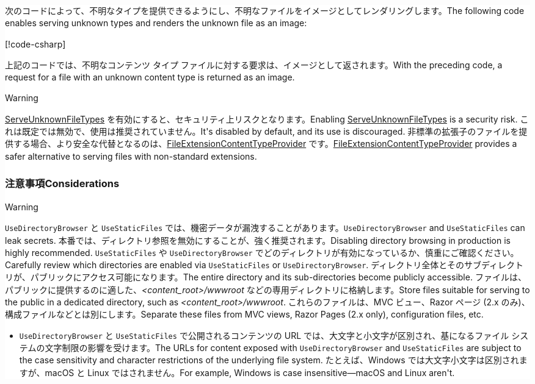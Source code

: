 <span data-ttu-id="1ca8e-224">次のコードによって、不明なタイプを提供できるようにし、不明なファイルをイメージとしてレンダリングします。</span><span class="sxs-lookup"><span data-stu-id="1ca8e-224">The following code enables serving unknown types and renders the unknown file as an image:</span></span>

[!code-csharp[](static-files/samples/1x/StartupServeUnknownFileTypes.cs?name=snippet_ConfigureMethod)]

<span data-ttu-id="1ca8e-225">上記のコードでは、不明なコンテンツ タイプ ファイルに対する要求は、イメージとして返されます。</span><span class="sxs-lookup"><span data-stu-id="1ca8e-225">With the preceding code, a request for a file with an unknown content type is returned as an image.</span></span>

> [!WARNING]
> <span data-ttu-id="1ca8e-226">[ServeUnknownFileTypes](/dotnet/api/microsoft.aspnetcore.builder.staticfileoptions.serveunknownfiletypes#Microsoft_AspNetCore_Builder_StaticFileOptions_ServeUnknownFileTypes) を有効にすると、セキュリティ上リスクとなります。</span><span class="sxs-lookup"><span data-stu-id="1ca8e-226">Enabling [ServeUnknownFileTypes](/dotnet/api/microsoft.aspnetcore.builder.staticfileoptions.serveunknownfiletypes#Microsoft_AspNetCore_Builder_StaticFileOptions_ServeUnknownFileTypes) is a security risk.</span></span> <span data-ttu-id="1ca8e-227">これは既定では無効で、使用は推奨されていません。</span><span class="sxs-lookup"><span data-stu-id="1ca8e-227">It's disabled by default, and its use is discouraged.</span></span> <span data-ttu-id="1ca8e-228">非標準の拡張子のファイルを提供する場合、より安全な代替となるのは、[FileExtensionContentTypeProvider](#fileextensioncontenttypeprovider) です。</span><span class="sxs-lookup"><span data-stu-id="1ca8e-228">[FileExtensionContentTypeProvider](#fileextensioncontenttypeprovider) provides a safer alternative to serving files with non-standard extensions.</span></span>

### <a name="considerations"></a><span data-ttu-id="1ca8e-229">注意事項</span><span class="sxs-lookup"><span data-stu-id="1ca8e-229">Considerations</span></span>

> [!WARNING]
> <span data-ttu-id="1ca8e-230">`UseDirectoryBrowser` と `UseStaticFiles` では、機密データが漏洩することがあります。</span><span class="sxs-lookup"><span data-stu-id="1ca8e-230">`UseDirectoryBrowser` and `UseStaticFiles` can leak secrets.</span></span> <span data-ttu-id="1ca8e-231">本番では、ディレクトリ参照を無効にすることが、強く推奨されます。</span><span class="sxs-lookup"><span data-stu-id="1ca8e-231">Disabling directory browsing in production is highly recommended.</span></span> <span data-ttu-id="1ca8e-232">`UseStaticFiles` や `UseDirectoryBrowser` でどのディレクトリが有効になっているか、慎重にご確認ください。</span><span class="sxs-lookup"><span data-stu-id="1ca8e-232">Carefully review which directories are enabled via `UseStaticFiles` or `UseDirectoryBrowser`.</span></span> <span data-ttu-id="1ca8e-233">ディレクトリ全体とそのサブディレクトリが、パブリックにアクセス可能になります。</span><span class="sxs-lookup"><span data-stu-id="1ca8e-233">The entire directory and its sub-directories become publicly accessible.</span></span> <span data-ttu-id="1ca8e-234">ファイルは、パブリックに提供するのに適した、*\<content_root>/wwwroot* などの専用ディレクトリに格納します。</span><span class="sxs-lookup"><span data-stu-id="1ca8e-234">Store files suitable for serving to the public in a dedicated directory, such as *\<content_root>/wwwroot*.</span></span> <span data-ttu-id="1ca8e-235">これらのファイルは、MVC ビュー、Razor ページ (2.x のみ)、構成ファイルなどとは別にします。</span><span class="sxs-lookup"><span data-stu-id="1ca8e-235">Separate these files from MVC views, Razor Pages (2.x only), configuration files, etc.</span></span>

* <span data-ttu-id="1ca8e-236">`UseDirectoryBrowser` と `UseStaticFiles` で公開されるコンテンツの URL では、大文字と小文字が区別され、基になるファイル システムの文字制限の影響を受けます。</span><span class="sxs-lookup"><span data-stu-id="1ca8e-236">The URLs for content exposed with `UseDirectoryBrowser` and `UseStaticFiles` are subject to the case sensitivity and character restrictions of the underlying file system.</span></span> <span data-ttu-id="1ca8e-237">たとえば、Windows では大文字小文字は区別されますが、macOS と Linux ではされません。</span><span class="sxs-lookup"><span data-stu-id="1ca8e-237">For example, Windows is case insensitive&mdash;macOS and Linux aren't.</span></span>
